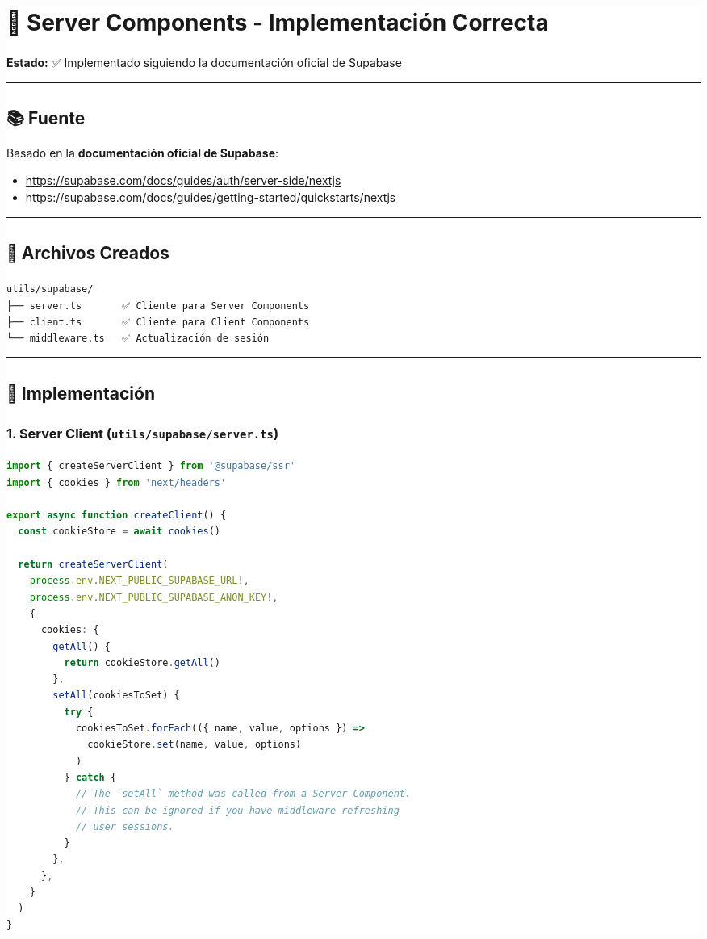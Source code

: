 # 🚀 Server Components - Implementación Correcta

**Estado:** ✅ Implementado siguiendo la documentación oficial de Supabase

---

## 📚 Fuente

Basado en la **documentación oficial de Supabase**:
- https://supabase.com/docs/guides/auth/server-side/nextjs
- https://supabase.com/docs/guides/getting-started/quickstarts/nextjs

---

## 📁 Archivos Creados

```
utils/supabase/
├── server.ts       ✅ Cliente para Server Components
├── client.ts       ✅ Cliente para Client Components  
└── middleware.ts   ✅ Actualización de sesión
```

---

## 🔧 Implementación

### **1. Server Client (`utils/supabase/server.ts`)**

```typescript
import { createServerClient } from '@supabase/ssr'
import { cookies } from 'next/headers'

export async function createClient() {
  const cookieStore = await cookies()

  return createServerClient(
    process.env.NEXT_PUBLIC_SUPABASE_URL!,
    process.env.NEXT_PUBLIC_SUPABASE_ANON_KEY!,
    {
      cookies: {
        getAll() {
          return cookieStore.getAll()
        },
        setAll(cookiesToSet) {
          try {
            cookiesToSet.forEach(({ name, value, options }) =>
              cookieStore.set(name, value, options)
            )
          } catch {
            // The `setAll` method was called from a Server Component.
            // This can be ignored if you have middleware refreshing
            // user sessions.
          }
        },
      },
    }
  )
}
```
